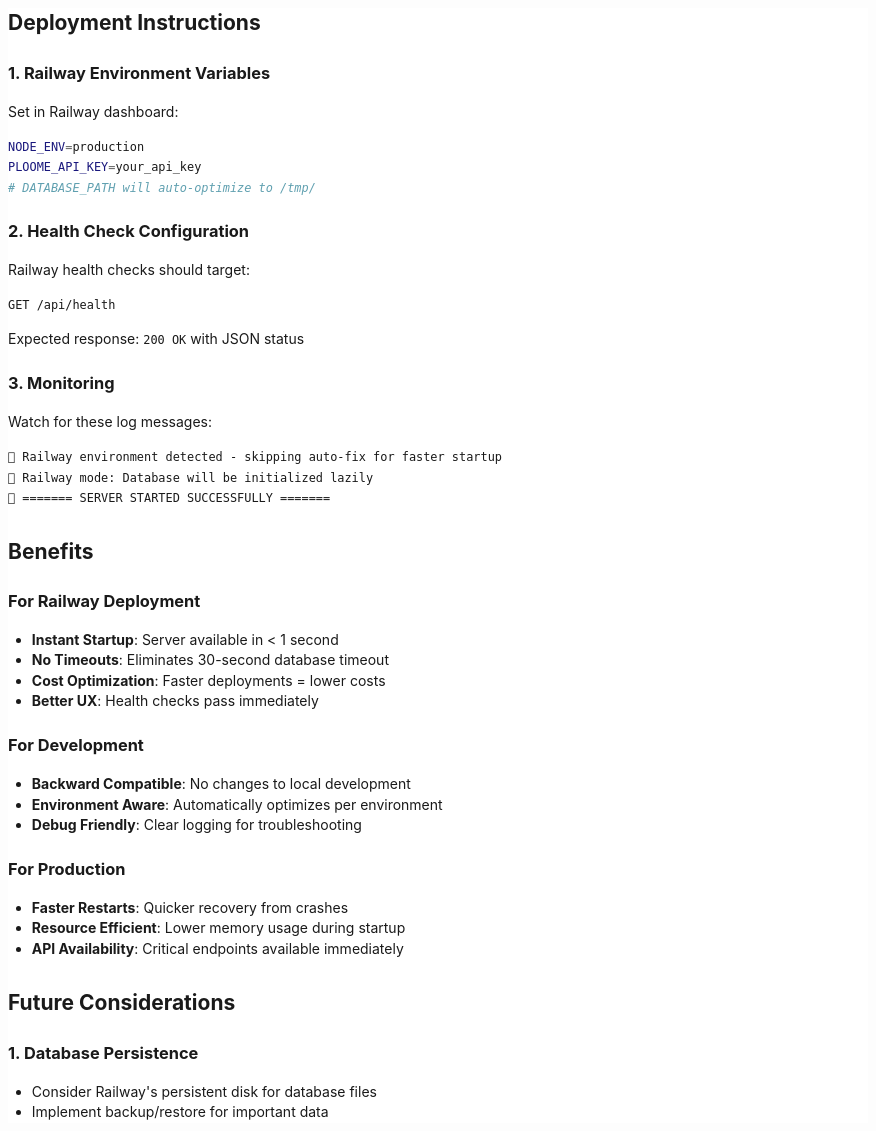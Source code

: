 ## Deployment Instructions

### 1. Railway Environment Variables
Set in Railway dashboard:
```bash
NODE_ENV=production
PLOOME_API_KEY=your_api_key
# DATABASE_PATH will auto-optimize to /tmp/
```

### 2. Health Check Configuration
Railway health checks should target:
```
GET /api/health
```
Expected response: `200 OK` with JSON status

### 3. Monitoring
Watch for these log messages:
```
🚂 Railway environment detected - skipping auto-fix for faster startup
🚂 Railway mode: Database will be initialized lazily
🎉 ======= SERVER STARTED SUCCESSFULLY =======
```

## Benefits

### For Railway Deployment
- **Instant Startup**: Server available in < 1 second
- **No Timeouts**: Eliminates 30-second database timeout
- **Cost Optimization**: Faster deployments = lower costs
- **Better UX**: Health checks pass immediately

### For Development
- **Backward Compatible**: No changes to local development
- **Environment Aware**: Automatically optimizes per environment
- **Debug Friendly**: Clear logging for troubleshooting

### For Production
- **Faster Restarts**: Quicker recovery from crashes
- **Resource Efficient**: Lower memory usage during startup
- **API Availability**: Critical endpoints available immediately

## Future Considerations

### 1. Database Persistence
- Consider Railway's persistent disk for database files
- Implement backup/restore for important data
